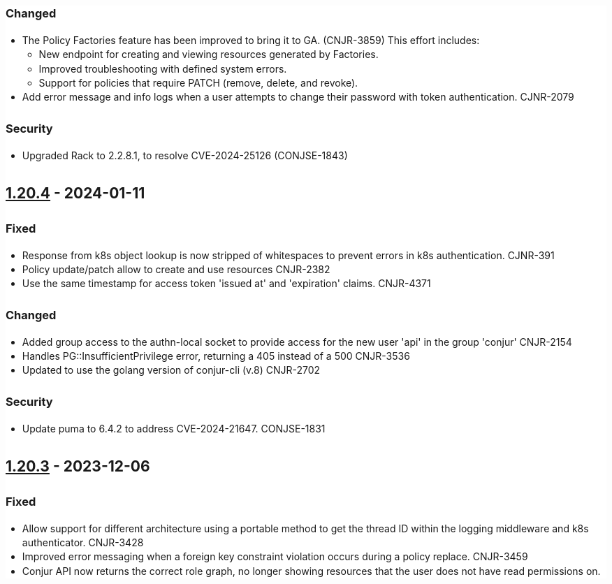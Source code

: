 ### Changed
- The Policy Factories feature has been improved to bring it to GA. (CNJR-3859) This effort includes:
  - New endpoint for creating and viewing resources generated by Factories.
  - Improved troubleshooting with defined system errors.
  - Support for policies that require PATCH (remove, delete, and revoke).
- Add error message and info logs when a user attempts to change their password with token authentication.
  CJNR-2079

### Security
- Upgraded Rack to 2.2.8.1, to resolve CVE-2024-25126 (CONJSE-1843)

## [1.20.4] - 2024-01-11

### Fixed
- Response from k8s object lookup is now stripped of whitespaces to prevent errors in k8s authentication.
  CJNR-391
- Policy update/patch allow to create and use resources
  CNJR-2382
- Use the same timestamp for access token 'issued at' and 'expiration' claims.
  CNJR-4371

### Changed
- Added group access to the authn-local socket to provide access for the new user 'api' in the group 'conjur'
  CNJR-2154
- Handles PG::InsufficientPrivilege error, returning a 405 instead of a 500
  CNJR-3536
- Updated to use the golang version of conjur-cli (v.8)
  CNJR-2702

### Security
- Update puma to 6.4.2 to address CVE-2024-21647.
  CONJSE-1831

## [1.20.3] - 2023-12-06

### Fixed
- Allow support for different architecture using a portable method to get the
  thread ID within the logging middleware and k8s authenticator.
  CNJR-3428
- Improved error messaging when a foreign key constraint violation occurs during
  a policy replace.
  CNJR-3459
- Conjur API now returns the correct role graph, no longer showing resources that
  the user does not have read permissions on.


[Unreleased]: https://github.com/cyberark/conjur/compare/v1.21.2...HEAD
[1.21.2]: https://github.com/cyberark/conjur/compare/v1.21.1...v1.21.2
[1.21.1]: https://github.com/cyberark/conjur/compare/v1.21.0...v1.21.1
[1.21.0]: https://github.com/cyberark/conjur/compare/v1.20.4...v1.21.0
[1.20.4]: https://github.com/cyberark/conjur/compare/v1.20.3...v1.20.4
[1.20.3]: https://github.com/cyberark/conjur/compare/v1.20.2...v1.20.3
[1.20.2]: https://github.com/cyberark/conjur/compare/v1.20.1...v1.20.2
[1.20.1]: https://github.com/cyberark/conjur/compare/v1.20.0...v1.20.1
[1.20.0]: https://github.com/cyberark/conjur/compare/v1.19.5...v1.20.0
[1.19.5]: https://github.com/cyberark/conjur/compare/v1.19.3...v1.19.5
[1.19.3]: https://github.com/cyberark/conjur/compare/v1.19.2...v1.19.3
[1.19.2]: https://github.com/cyberark/conjur/compare/v1.19.1...v1.19.2
[1.19.1]: https://github.com/cyberark/conjur/compare/v1.19.0...v1.19.1
[1.19.0]: https://github.com/cyberark/conjur/compare/v1.18.5...v1.19.0
[1.18.5]: https://github.com/cyberark/conjur/compare/v1.18.4...v1.18.5
[1.18.4]: https://github.com/cyberark/conjur/compare/v1.18.3...v1.18.4
[1.18.3]: https://github.com/cyberark/conjur/compare/v1.18.2...v1.18.3
[1.18.2]: https://github.com/cyberark/conjur/compare/v1.18.1...v1.18.2
[1.18.1]: https://github.com/cyberark/conjur/compare/v1.18.0...v1.18.1
[1.18.0]: https://github.com/cyberark/conjur/compare/v1.17.8...v1.18.0
[1.17.8]: https://github.com/cyberark/conjur/compare/v1.17.7...v1.17.8
[1.17.7]: https://github.com/cyberark/conjur/compare/v1.17.6...v1.17.7
[1.17.6]: https://github.com/cyberark/conjur/compare/v1.17.3...v1.17.6
[1.17.3]: https://github.com/cyberark/conjur/compare/v1.15.0...v1.17.3
[1.15.0]: https://github.com/cyberark/conjur/compare/v1.14.2...v1.15.0
[1.14.2]: https://github.com/cyberark/conjur/compare/v1.14.1...v1.14.2
[1.14.1]: https://github.com/cyberark/conjur/compare/v1.14.0...v1.14.1
[1.14.0]: https://github.com/cyberark/conjur/compare/v1.13.2...v1.14.0
[1.13.2]: https://github.com/cyberark/conjur/compare/v1.13.1...v1.13.2
[1.13.1]: https://github.com/cyberark/conjur/compare/v1.13.0...v1.13.1
[1.13.0]: https://github.com/cyberark/conjur/compare/v1.12.0...v1.13.0
[1.12.0]: https://github.com/cyberark/conjur/compare/v1.11.7...v1.12.0
[1.11.7]: https://github.com/cyberark/conjur/compare/v1.11.6...v1.11.7
[1.11.6]: https://github.com/cyberark/conjur/compare/v1.11.5...v1.11.6
[1.11.5]: https://github.com/cyberark/conjur/compare/v1.11.4...v1.11.5
[1.11.4]: https://github.com/cyberark/conjur/compare/v1.11.3...v1.11.4
[1.11.3]: https://github.com/cyberark/conjur/compare/v1.11.2...v1.11.3
[1.11.2]: https://github.com/cyberark/conjur/compare/v1.11.1...v1.11.2
[1.11.1]: https://github.com/cyberark/conjur/compare/v1.11.0...v1.11.1
[1.11.0]: https://github.com/cyberark/conjur/compare/v1.10.0...v1.11.0
[1.10.0]: https://github.com/cyberark/conjur/compare/v1.9.0...v1.10.0
[1.9.0]: https://github.com/cyberark/conjur/compare/v1.8.1...v1.9.0
[1.8.1]: https://github.com/cyberark/conjur/compare/v1.7.0...v1.8.1
[1.8.0]: https://github.com/cyberark/conjur/compare/v1.7.4...v1.8.0
[1.7.4]: https://github.com/cyberark/conjur/compare/v1.7.3...v1.7.4
[1.7.3]: https://github.com/cyberark/conjur/compare/v1.7.2...v1.7.3
[1.7.2]: https://github.com/cyberark/conjur/compare/v1.7.1...v1.7.2
[1.7.1]: https://github.com/cyberark/conjur/compare/v1.7.0...v1.7.1
[1.7.0]: https://github.com/cyberark/conjur/compare/v1.6.0...v1.7.0
[1.6.0]: https://github.com/cyberark/conjur/compare/v1.5.1...v1.6.0
[1.5.1]: https://github.com/cyberark/conjur/compare/v1.5.0...v1.5.1
[1.5.0]: https://github.com/cyberark/conjur/compare/v1.4.7...v1.5.0
[1.4.7]: https://github.com/cyberark/conjur/compare/v1.4.6...v1.4.7
[1.4.6]: https://github.com/cyberark/conjur/compare/v1.4.5...v1.4.6
[1.4.5]: https://github.com/cyberark/conjur/compare/v1.4.4...v1.4.5
[1.4.4]: https://github.com/cyberark/conjur/compare/v1.4.3...v1.4.4
[1.4.3]: https://github.com/cyberark/conjur/compare/v1.4.2...v1.4.3
[1.4.2]: https://github.com/cyberark/conjur/compare/v1.4.1...v1.4.2
[1.4.1]: https://github.com/cyberark/conjur/compare/v1.4.0...v1.4.1
[1.4.0]: https://github.com/cyberark/conjur/compare/v1.3.7...v1.4.0
[1.3.7]: https://github.com/cyberark/conjur/compare/v1.3.6...v1.3.7
[1.3.6]: https://github.com/cyberark/conjur/compare/v1.3.5...v1.3.6
[1.3.5]: https://github.com/cyberark/conjur/compare/v1.3.4...v1.3.5
[1.3.4]: https://github.com/cyberark/conjur/compare/v1.3.3...v1.3.4
[1.3.3]: https://github.com/cyberark/conjur/compare/v1.3.2...v1.3.3
[1.3.2]: https://github.com/cyberark/conjur/compare/v1.3.1...v1.3.2
[1.3.1]: https://github.com/cyberark/conjur/compare/v1.3.0...v1.3.1
[1.3.0]: https://github.com/cyberark/conjur/compare/v1.2.0...v1.3.0
[1.2.0]: https://github.com/cyberark/conjur/compare/v1.1.2...v1.2.0
[1.1.2]: https://github.com/cyberark/conjur/compare/v1.1.1...v1.1.2
[1.1.1]: https://github.com/cyberark/conjur/compare/v1.1.0...v1.1.1
[1.1.0]: https://github.com/cyberark/conjur/compare/v1.0.1...v1.1.0
[1.0.1]: https://github.com/cyberark/conjur/compare/v1.0.0...v1.0.1
[1.0.0]: https://github.com/cyberark/conjur/compare/v0.9.0...v1.0.0
[0.9.0]: https://github.com/cyberark/conjur/compare/v0.8.1...v0.9.0
[0.8.1]: https://github.com/cyberark/conjur/compare/v0.8.0...v0.8.1
[0.8.0]: https://github.com/cyberark/conjur/compare/v0.7.0...v0.8.0
[0.7.0]: https://github.com/cyberark/conjur/compare/v0.6.0...v0.7.0
[0.6.0]: https://github.com/cyberark/conjur/compare/v0.3.0...v0.6.0
[0.3.0]: https://github.com/cyberark/conjur/compare/v0.2.0...v0.3.0
[0.2.0]: https://github.com/cyberark/conjur/compare/v0.1.1...v0.2.0
[0.1.1]: https://github.com/cyberark/conjur/compare/v0.1.0...v0.1.1
